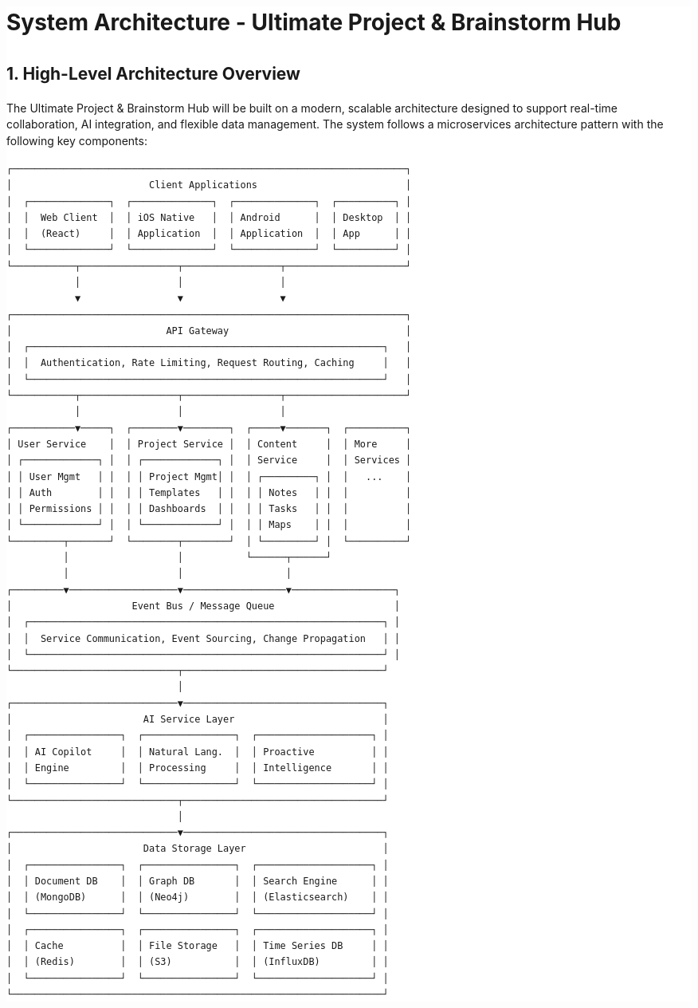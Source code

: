 # System Architecture - Ultimate Project & Brainstorm Hub

## 1. High-Level Architecture Overview

The Ultimate Project & Brainstorm Hub will be built on a modern, scalable architecture designed to support real-time collaboration, AI integration, and flexible data management. The system follows a microservices architecture pattern with the following key components:

```
┌─────────────────────────────────────────────────────────────────────┐
│                        Client Applications                          │
│  ┌──────────────┐  ┌──────────────┐  ┌──────────────┐  ┌──────────┐ │
│  │  Web Client  │  │ iOS Native   │  │ Android      │  │ Desktop  │ │
│  │  (React)     │  │ Application  │  │ Application  │  │ App      │ │
│  └──────────────┘  └──────────────┘  └──────────────┘  └──────────┘ │
└───────────┬─────────────────┬─────────────────┬─────────────────────┘
            │                 │                 │
            ▼                 ▼                 ▼
┌─────────────────────────────────────────────────────────────────────┐
│                           API Gateway                               │
│  ┌──────────────────────────────────────────────────────────────┐   │
│  │  Authentication, Rate Limiting, Request Routing, Caching     │   │
│  └──────────────────────────────────────────────────────────────┘   │
└───────────┬─────────────────┬─────────────────┬─────────────────────┘
            │                 │                 │
┌───────────▼─────┐  ┌────────▼────────┐  ┌─────▼───────┐  ┌──────────┐
│ User Service    │  │ Project Service │  │ Content     │  │ More     │
│ ┌─────────────┐ │  │ ┌─────────────┐ │  │ Service     │  │ Services │
│ │ User Mgmt   │ │  │ │ Project Mgmt│ │  │ ┌─────────┐ │  │   ...    │
│ │ Auth        │ │  │ │ Templates   │ │  │ │ Notes   │ │  │          │
│ │ Permissions │ │  │ │ Dashboards  │ │  │ │ Tasks   │ │  │          │
│ └─────────────┘ │  │ └─────────────┘ │  │ │ Maps    │ │  │          │
└─────────┬───────┘  └────────┬────────┘  │ └─────────┘ │  └──────────┘
          │                   │           └──────┬──────┘
          │                   │                  │
┌─────────▼───────────────────▼──────────────────▼──────────────────┐
│                     Event Bus / Message Queue                     │
│  ┌──────────────────────────────────────────────────────────────┐ │
│  │  Service Communication, Event Sourcing, Change Propagation   │ │
│  └──────────────────────────────────────────────────────────────┘ │
└─────────────────────────────┬───────────────────────────────────┘
                              │
┌─────────────────────────────▼───────────────────────────────────┐
│                       AI Service Layer                          │
│  ┌────────────────┐  ┌────────────────┐  ┌────────────────────┐ │
│  │ AI Copilot     │  │ Natural Lang.  │  │ Proactive          │ │
│  │ Engine         │  │ Processing     │  │ Intelligence       │ │
│  └────────────────┘  └────────────────┘  └────────────────────┘ │
└─────────────────────────────┬───────────────────────────────────┘
                              │
┌─────────────────────────────▼───────────────────────────────────┐
│                       Data Storage Layer                        │
│  ┌────────────────┐  ┌────────────────┐  ┌────────────────────┐ │
│  │ Document DB    │  │ Graph DB       │  │ Search Engine      │ │
│  │ (MongoDB)      │  │ (Neo4j)        │  │ (Elasticsearch)    │ │
│  └────────────────┘  └────────────────┘  └────────────────────┘ │
│  ┌────────────────┐  ┌────────────────┐  ┌────────────────────┐ │
│  │ Cache          │  │ File Storage   │  │ Time Series DB     │ │
│  │ (Redis)        │  │ (S3)           │  │ (InfluxDB)         │ │
│  └────────────────┘  └────────────────┘  └────────────────────┘ │
└─────────────────────────────────────────────────────────────────┘
```
